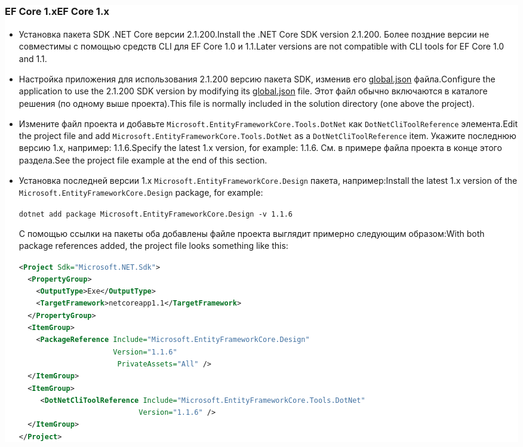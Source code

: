 ### <a name="ef-core-1x"></a><span data-ttu-id="bcc5e-124">EF Core 1.x</span><span class="sxs-lookup"><span data-stu-id="bcc5e-124">EF Core 1.x</span></span>

* <span data-ttu-id="bcc5e-125">Установка пакета SDK .NET Core версии 2.1.200.</span><span class="sxs-lookup"><span data-stu-id="bcc5e-125">Install the .NET Core SDK version 2.1.200.</span></span> <span data-ttu-id="bcc5e-126">Более поздние версии не совместимы с помощью средств CLI для EF Core 1.0 и 1.1.</span><span class="sxs-lookup"><span data-stu-id="bcc5e-126">Later versions are not compatible with CLI tools for EF Core 1.0 and 1.1.</span></span>

* <span data-ttu-id="bcc5e-127">Настройка приложения для использования 2.1.200 версию пакета SDK, изменив его [global.json](/dotnet/core/tools/global-json) файла.</span><span class="sxs-lookup"><span data-stu-id="bcc5e-127">Configure the application to use the 2.1.200 SDK version by modifying its [global.json](/dotnet/core/tools/global-json) file.</span></span> <span data-ttu-id="bcc5e-128">Этот файл обычно включаются в каталоге решения (по одному выше проекта).</span><span class="sxs-lookup"><span data-stu-id="bcc5e-128">This file is normally included in the solution directory (one above the project).</span></span>

* <span data-ttu-id="bcc5e-129">Измените файл проекта и добавьте `Microsoft.EntityFrameworkCore.Tools.DotNet` как `DotNetCliToolReference` элемента.</span><span class="sxs-lookup"><span data-stu-id="bcc5e-129">Edit the project file and add `Microsoft.EntityFrameworkCore.Tools.DotNet` as a `DotNetCliToolReference` item.</span></span> <span data-ttu-id="bcc5e-130">Укажите последнюю версию 1.x, например: 1.1.6.</span><span class="sxs-lookup"><span data-stu-id="bcc5e-130">Specify the latest 1.x version, for example: 1.1.6.</span></span> <span data-ttu-id="bcc5e-131">См. в примере файла проекта в конце этого раздела.</span><span class="sxs-lookup"><span data-stu-id="bcc5e-131">See the project file example at the end of this section.</span></span>

* <span data-ttu-id="bcc5e-132">Установка последней версии 1.x `Microsoft.EntityFrameworkCore.Design` пакета, например:</span><span class="sxs-lookup"><span data-stu-id="bcc5e-132">Install the latest 1.x version of the `Microsoft.EntityFrameworkCore.Design` package, for example:</span></span>

  ```console
  dotnet add package Microsoft.EntityFrameworkCore.Design -v 1.1.6
  ```

  <span data-ttu-id="bcc5e-133">С помощью ссылки на пакеты оба добавлены файле проекта выглядит примерно следующим образом:</span><span class="sxs-lookup"><span data-stu-id="bcc5e-133">With both package references added, the project file looks something like this:</span></span>

  ``` xml
  <Project Sdk="Microsoft.NET.Sdk">
    <PropertyGroup>
      <OutputType>Exe</OutputType>
      <TargetFramework>netcoreapp1.1</TargetFramework>
    </PropertyGroup>
    <ItemGroup>
      <PackageReference Include="Microsoft.EntityFrameworkCore.Design"
                        Version="1.1.6"
                         PrivateAssets="All" />
    </ItemGroup>
    <ItemGroup>
       <DotNetCliToolReference Include="Microsoft.EntityFrameworkCore.Tools.DotNet"
                              Version="1.1.6" />
    </ItemGroup>
  </Project>
  ```
